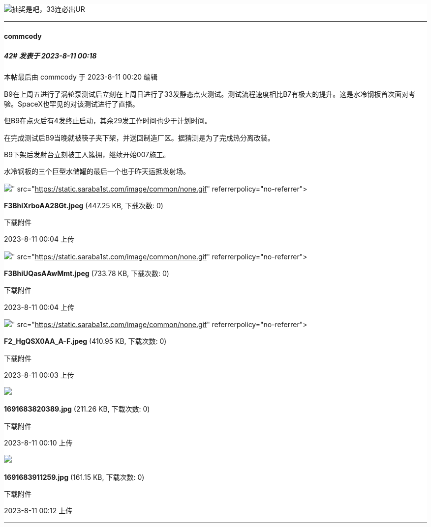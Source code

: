 <img src="https://static.saraba1st.com/image/smiley/face2017/067.png" referrerpolicy="no-referrer">抽奖是吧，33连必出UR

*****

####  commcody  
##### 42#       发表于 2023-8-11 00:18

 本帖最后由 commcody 于 2023-8-11 00:20 编辑 

B9在上周五进行了涡轮泵测试后立刻在上周日进行了33发静态点火测试。测试流程速度相比B7有极大的提升。这是水冷钢板首次面对考验。SpaceX也罕见的对该测试进行了直播。

但B9在点火后有4发终止启动，其余29发工作时间也少于计划时间。

在完成测试后B9当晚就被筷子夹下架，并送回制造厂区。据猜测是为了完成热分离改装。

B9下架后发射台立刻被工人簇拥，继续开始007施工。

水冷钢板的三个巨型水储罐的最后一个也于昨天运抵发射场。

<img src="https://img.saraba1st.com/forum/202308/11/000424t01k8m1c4d414g4g.jpeg" referrerpolicy="no-referrer">" src="https://static.saraba1st.com/image/common/none.gif" referrerpolicy="no-referrer">

<strong>F3BhiXrboAA28Gt.jpeg</strong> (447.25 KB, 下载次数: 0)

下载附件

2023-8-11 00:04 上传

<img src="https://img.saraba1st.com/forum/202308/11/000424ryx3cciwwxgc2y3h.jpeg" referrerpolicy="no-referrer">" src="https://static.saraba1st.com/image/common/none.gif" referrerpolicy="no-referrer">

<strong>F3BhiUQasAAwMmt.jpeg</strong> (733.78 KB, 下载次数: 0)

下载附件

2023-8-11 00:04 上传

<img src="https://img.saraba1st.com/forum/202308/11/000303j0sizbvp9llnfq0s.jpeg" referrerpolicy="no-referrer">" src="https://static.saraba1st.com/image/common/none.gif" referrerpolicy="no-referrer">

<strong>F2_HgQSX0AA_A-F.jpeg</strong> (410.95 KB, 下载次数: 0)

下载附件

2023-8-11 00:03 上传

<img src="https://img.saraba1st.com/forum/202308/11/001043cdx594n565r86tdz.jpg" referrerpolicy="no-referrer">

<strong>1691683820389.jpg</strong> (211.26 KB, 下载次数: 0)

下载附件

2023-8-11 00:10 上传

<img src="https://img.saraba1st.com/forum/202308/11/001248z26lsj63p2w2703z.jpg" referrerpolicy="no-referrer">

<strong>1691683911259.jpg</strong> (161.15 KB, 下载次数: 0)

下载附件

2023-8-11 00:12 上传

*****
